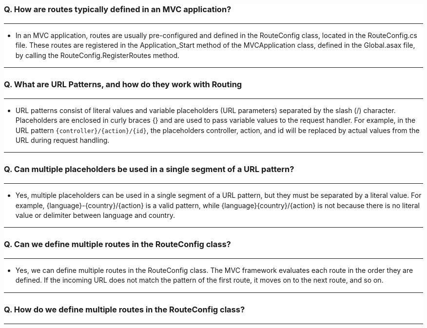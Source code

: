 
### Q. How are routes typically defined in an MVC application?

---

- In an MVC application, routes are usually pre-configured and defined in the RouteConfig class, located in the RouteConfig.cs file. These routes are registered in the Application_Start method of the MVCApplication class, defined in the Global.asax file, by calling the RouteConfig.RegisterRoutes method.

---

### Q. What are URL Patterns, and how do they work with Routing

---

- URL patterns consist of literal values and variable placeholders (URL parameters) separated by the slash (/) character. Placeholders are enclosed in curly braces {} and are used to pass variable values to the request handler. For example, in the URL pattern `{controller}/{action}/{id}`, the placeholders controller, action, and id will be replaced by actual values from the URL during request handling.

---

### Q. Can multiple placeholders be used in a single segment of a URL pattern?

---

- Yes, multiple placeholders can be used in a single segment of a URL pattern, but they must be separated by a literal value. For example, {language}-{country}/{action} is a valid pattern, while {language}{country}/{action} is not because there is no literal value or delimiter between language and country.

---

### Q. Can we define multiple routes in the RouteConfig class?

---

- Yes, we can define multiple routes in the RouteConfig class. The MVC framework evaluates each route in the order they are defined. If the incoming URL does not match the pattern of the first route, it moves on to the next route, and so on.

---

### Q. How do we define multiple routes in the RouteConfig class?

---
